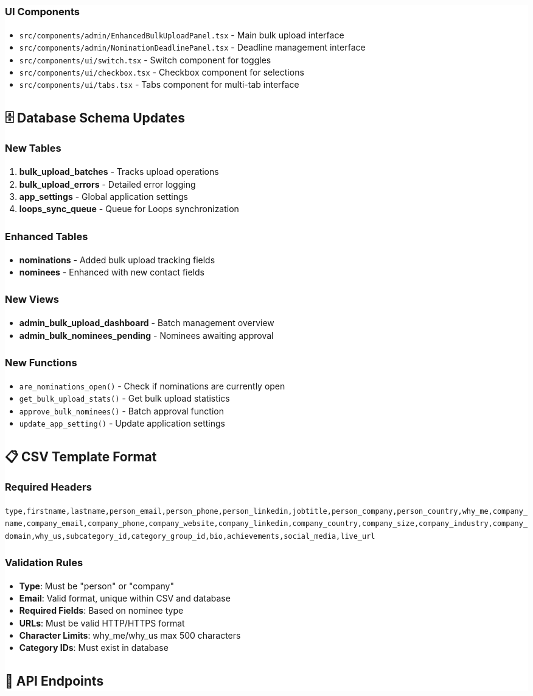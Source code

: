 ### UI Components
- `src/components/admin/EnhancedBulkUploadPanel.tsx` - Main bulk upload interface
- `src/components/admin/NominationDeadlinePanel.tsx` - Deadline management interface
- `src/components/ui/switch.tsx` - Switch component for toggles
- `src/components/ui/checkbox.tsx` - Checkbox component for selections
- `src/components/ui/tabs.tsx` - Tabs component for multi-tab interface

## 🗄️ Database Schema Updates

### New Tables
1. **bulk_upload_batches** - Tracks upload operations
2. **bulk_upload_errors** - Detailed error logging
3. **app_settings** - Global application settings
4. **loops_sync_queue** - Queue for Loops synchronization

### Enhanced Tables
- **nominations** - Added bulk upload tracking fields
- **nominees** - Enhanced with new contact fields

### New Views
- **admin_bulk_upload_dashboard** - Batch management overview
- **admin_bulk_nominees_pending** - Nominees awaiting approval

### New Functions
- `are_nominations_open()` - Check if nominations are currently open
- `get_bulk_upload_stats()` - Get bulk upload statistics
- `approve_bulk_nominees()` - Batch approval function
- `update_app_setting()` - Update application settings

## 📋 CSV Template Format

### Required Headers
```csv
type,firstname,lastname,person_email,person_phone,person_linkedin,jobtitle,person_company,person_country,why_me,company_name,company_email,company_phone,company_website,company_linkedin,company_country,company_size,company_industry,company_domain,why_us,subcategory_id,category_group_id,bio,achievements,social_media,live_url
```

### Validation Rules
- **Type**: Must be "person" or "company"
- **Email**: Valid format, unique within CSV and database
- **Required Fields**: Based on nominee type
- **URLs**: Must be valid HTTP/HTTPS format
- **Character Limits**: why_me/why_us max 500 characters
- **Category IDs**: Must exist in database

## 🔧 API Endpoints
